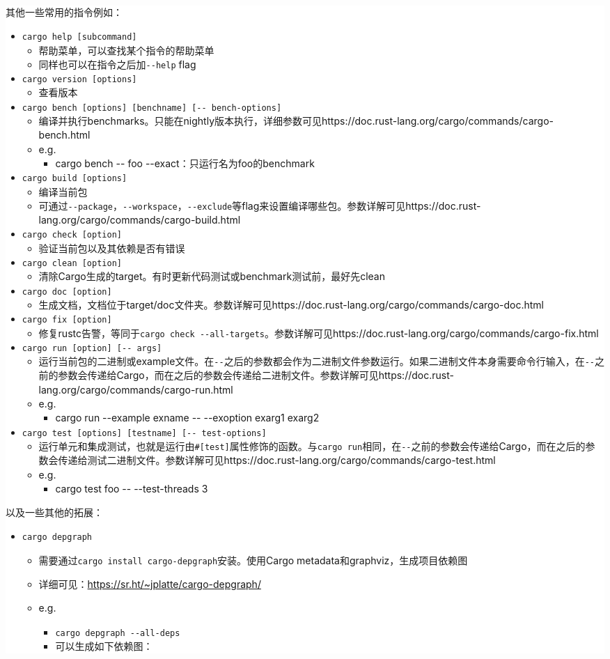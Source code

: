



其他一些常用的指令例如：

- `cargo help [subcommand]`
  - 帮助菜单，可以查找某个指令的帮助菜单
  - 同样也可以在指令之后加`--help` flag
- `cargo version [options]`
  - 查看版本
- `cargo bench [options] [benchname] [-- bench-options]`
  - 编译并执行benchmarks。只能在nightly版本执行，详细参数可见https://doc.rust-lang.org/cargo/commands/cargo-bench.html
  - e.g.
    - cargo bench -- foo --exact：只运行名为foo的benchmark
- `cargo build [options]`
  - 编译当前包
  - 可通过`--package`，`--workspace`，`--exclude`等flag来设置编译哪些包。参数详解可见https://doc.rust-lang.org/cargo/commands/cargo-build.html
- `cargo check [option]`
  - 验证当前包以及其依赖是否有错误
- `cargo clean [option]`
  - 清除Cargo生成的target。有时更新代码测试或benchmark测试前，最好先clean
- `cargo doc [option]`
  - 生成文档，文档位于target/doc文件夹。参数详解可见https://doc.rust-lang.org/cargo/commands/cargo-doc.html
- `cargo fix [option]`
  - 修复rustc告警，等同于`cargo check --all-targets`。参数详解可见https://doc.rust-lang.org/cargo/commands/cargo-fix.html
- `cargo run [option] [-- args]`
  - 运行当前包的二进制或example文件。在`--`之后的参数都会作为二进制文件参数运行。如果二进制文件本身需要命令行输入，在`--`之前的参数会传递给Cargo，而在之后的参数会传递给二进制文件。参数详解可见https://doc.rust-lang.org/cargo/commands/cargo-run.html
  - e.g.
    - cargo run --example exname -- --exoption exarg1 exarg2
- `cargo test [options] [testname] [-- test-options]`
  - 运行单元和集成测试，也就是运行由`#[test]`属性修饰的函数。与`cargo run`相同，在`--`之前的参数会传递给Cargo，而在之后的参数会传递给测试二进制文件。参数详解可见https://doc.rust-lang.org/cargo/commands/cargo-test.html
  - e.g.
    - cargo test foo -- --test-threads 3



以及一些其他的拓展：

- `cargo depgraph`

  - 需要通过`cargo install cargo-depgraph`安装。使用Cargo metadata和graphviz，生成项目依赖图

  - 详细可见：https://sr.ht/~jplatte/cargo-depgraph/

  - e.g.

    - `cargo depgraph --all-deps`
    - 可以生成如下依赖图：
